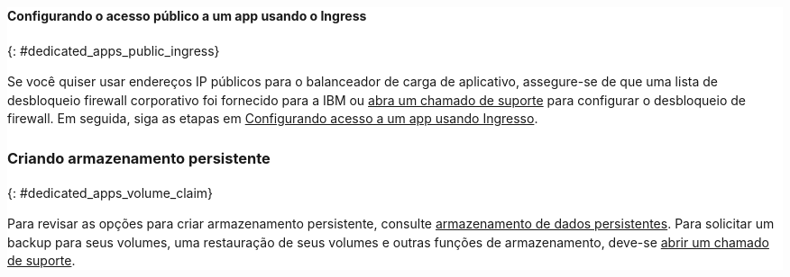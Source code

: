 #### Configurando o acesso público a um app usando o Ingress
{: #dedicated_apps_public_ingress}

Se você quiser usar endereços IP públicos para o balanceador de carga de aplicativo, assegure-se de que uma lista de desbloqueio firewall corporativo foi fornecido para a IBM ou [abra um chamado de suporte](/docs/get-support/howtogetsupport.html#getting-customer-support) para configurar o desbloqueio de firewall. Em seguida, siga as etapas em [Configurando acesso a um app usando Ingresso](cs_ingress.html#configure_alb).

### Criando armazenamento persistente
{: #dedicated_apps_volume_claim}

Para revisar as opções para criar armazenamento persistente, consulte [armazenamento de dados persistentes](cs_storage.html#planning). Para solicitar um backup para seus volumes, uma restauração de seus volumes e outras funções de armazenamento, deve-se [abrir um chamado de suporte](/docs/get-support/howtogetsupport.html#getting-customer-support).
